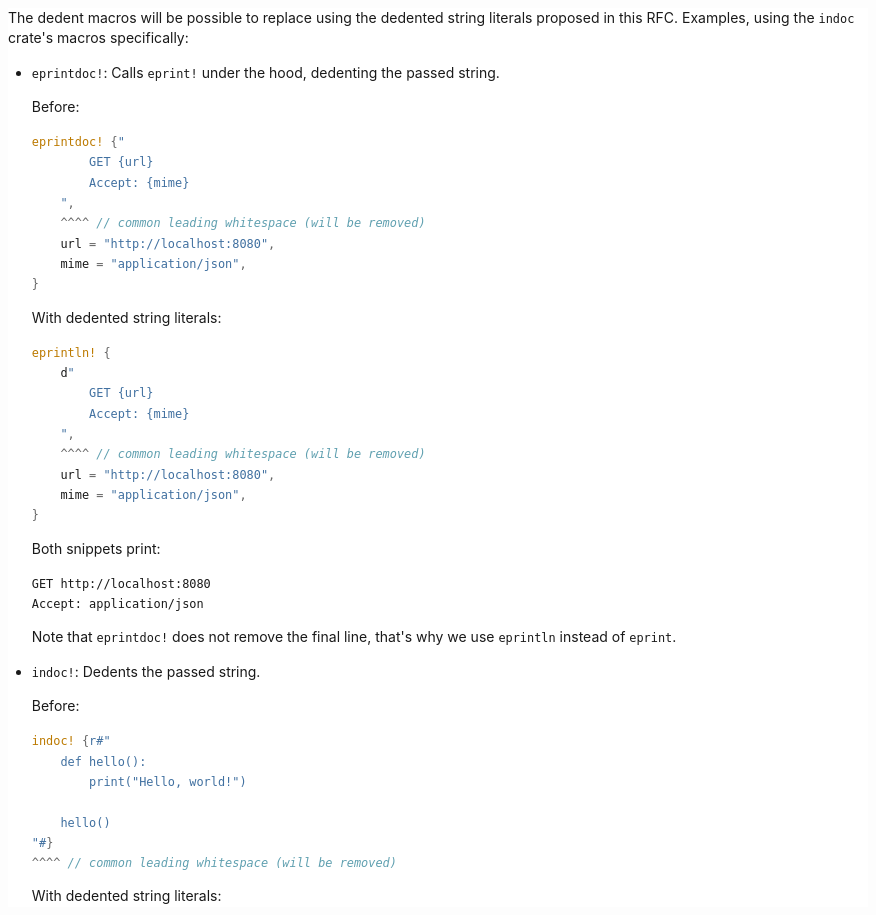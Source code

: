 The dedent macros will be possible to replace using the dedented string literals proposed in this RFC. Examples, using the `indoc` crate's macros specifically:

- `eprintdoc!`: Calls `eprint!` under the hood, dedenting the passed string.

    Before:

    ```rs
    eprintdoc! {"
            GET {url}
            Accept: {mime}
        ",
        ^^^^ // common leading whitespace (will be removed)
        url = "http://localhost:8080",
        mime = "application/json",
    }
    ```

    With dedented string literals:

    ```rs
    eprintln! {
        d"
            GET {url}
            Accept: {mime}
        ",
        ^^^^ // common leading whitespace (will be removed)
        url = "http://localhost:8080",
        mime = "application/json",
    }
    ```

    Both snippets print:

    ```
    GET http://localhost:8080
    Accept: application/json
    ```

    Note that `eprintdoc!` does not remove the final line, that's why we use `eprintln` instead of `eprint`.

- `indoc!`: Dedents the passed string.

    Before:

    ```rs
    indoc! {r#"
        def hello():
            print("Hello, world!")

        hello()
    "#}
    ^^^^ // common leading whitespace (will be removed)
    ```

    With dedented string literals:
